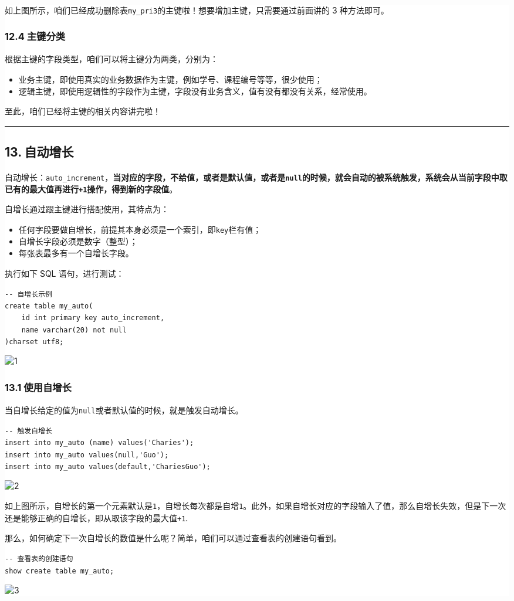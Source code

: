 如上图所示，咱们已经成功删除表`my_pri3`的主键啦！想要增加主键，只需要通过前面讲的 3 种方法即可。

### 12.4 主键分类

根据主键的字段类型，咱们可以将主键分为两类，分别为：

 - 业务主键，即使用真实的业务数据作为主键，例如学号、课程编号等等，很少使用；
 - 逻辑主键，即使用逻辑性的字段作为主键，字段没有业务含义，值有没有都没有关系，经常使用。

至此，咱们已经将主键的相关内容讲完啦！

----------

## 13. 自动增长

自动增长：`auto_increment`，**当对应的字段，不给值，或者是默认值，或者是`null`的时候，就会自动的被系统触发，系统会从当前字段中取已有的最大值再进行`+1`操作，得到新的字段值**。

自增长通过跟主键进行搭配使用，其特点为：

 - 任何字段要做自增长，前提其本身必须是一个索引，即`key`栏有值；
 - 自增长字段必须是数字（整型）；
 - 每张表最多有一个自增长字段。

执行如下 SQL 语句，进行测试：

```
-- 自增长示例
create table my_auto(
	id int primary key auto_increment,
	name varchar(20) not null
)charset utf8;
```

![1](http://img.blog.csdn.net/20170523225451048)

### 13.1 使用自增长

当自增长给定的值为`null`或者默认值的时候，就是触发自动增长。

```
-- 触发自增长
insert into my_auto (name) values('Charies');
insert into my_auto values(null,'Guo');
insert into my_auto values(default,'ChariesGuo');
```
![2](http://img.blog.csdn.net/20170523230214445)

如上图所示，自增长的第一个元素默认是`1`，自增长每次都是自增`1`。此外，如果自增长对应的字段输入了值，那么自增长失效，但是下一次还是能够正确的自增长，即从取该字段的最大值`+1`.

那么，如何确定下一次自增长的数值是什么呢？简单，咱们可以通过查看表的创建语句看到。

```
-- 查看表的创建语句
show create table my_auto;
```
![3](http://img.blog.csdn.net/20170523230908501)
